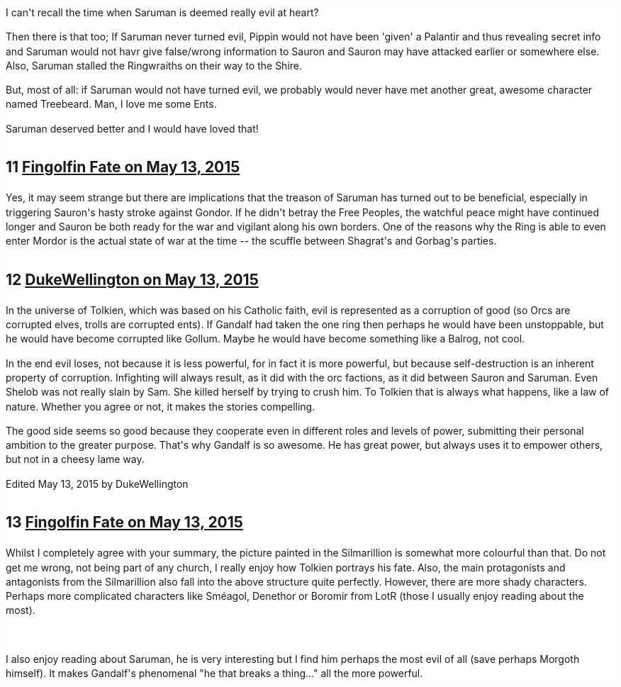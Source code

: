 I can't recall the time when Saruman is deemed really evil at heart?

Then there is that too; If Saruman never turned evil, Pippin would not have been 'given' a Palantir and thus revealing secret info and Saruman would not havr give false/wrong information to Sauron and Sauron may have attacked earlier or somewhere else. Also, Saruman stalled the Ringwraiths on their way to the Shire.

But, most of all: if Saruman would not have turned evil, we probably would never have met another great, awesome character named Treebeard. Man, I love me some Ents.

Saruman deserved better and I would have loved that!

## 11 [Fingolfin Fate on May 13, 2015](https://community.fantasyflightgames.com/topic/175932-dreams-of-the-alternate-turn-of-events/?do=findComment&comment=1618234)

Yes, it may seem strange but there are implications that the treason of Saruman has turned out to be beneficial, especially in triggering Sauron's hasty stroke against Gondor. If he didn't betray the Free Peoples, the watchful peace might have continued longer and Sauron be both ready for the war and vigilant along his own borders. One of the reasons why the Ring is able to even enter Mordor is the actual state of war at the time -- the scuffle between Shagrat's and Gorbag's parties.

## 12 [DukeWellington on May 13, 2015](https://community.fantasyflightgames.com/topic/175932-dreams-of-the-alternate-turn-of-events/?do=findComment&comment=1618311)

In the universe of Tolkien, which was based on his Catholic faith, evil is represented as a corruption of good (so Orcs are corrupted elves, trolls are corrupted ents). If Gandalf had taken the one ring then perhaps he would have been unstoppable, but he would have become corrupted like Gollum. Maybe he would have become something like a Balrog, not cool.

In the end evil loses, not because it is less powerful, for in fact it is more powerful, but because self-destruction is an inherent property of corruption. Infighting will always result, as it did with the orc factions, as it did between Sauron and Saruman. Even Shelob was not really slain by Sam. She killed herself by trying to crush him. To Tolkien that is always what happens, like a law of nature. Whether you agree or not, it makes the stories compelling.

The good side seems so good because they cooperate even in different roles and levels of power, submitting their personal ambition to the greater purpose. That's why Gandalf is so awesome. He has great power, but always uses it to empower others, but not in a cheesy lame way.

Edited May 13, 2015 by DukeWellington

## 13 [Fingolfin Fate on May 13, 2015](https://community.fantasyflightgames.com/topic/175932-dreams-of-the-alternate-turn-of-events/?do=findComment&comment=1618361)

Whilst I completely agree with your summary, the picture painted in the Silmarillion is somewhat more colourful than that. Do not get me wrong, not being part of any church, I really enjoy how Tolkien portrays his fate. Also, the main protagonists and antagonists from the Silmarillion also fall into the above structure quite perfectly. However, there are more shady characters. Perhaps more complicated characters like Sméagol, Denethor or Boromir from LotR (those I usually enjoy reading about the most).

 

I also enjoy reading about Saruman, he is very interesting but I find him perhaps the most evil of all (save perhaps Morgoth himself). It makes Gandalf's phenomenal "he that breaks a thing…" all the more powerful.

